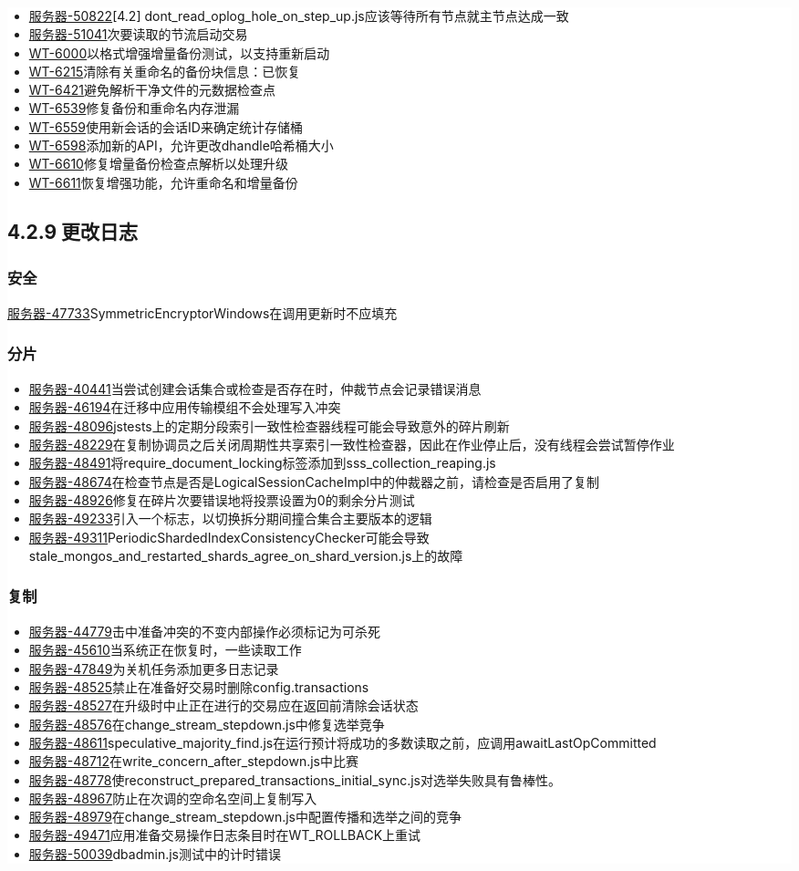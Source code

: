 - [服务器-50822](https://jira.mongodb.org/browse/SERVER-50822)[4.2] dont_read_oplog_hole_on_step_up.js应该等待所有节点就主节点达成一致
- [服务器-51041](https://jira.mongodb.org/browse/SERVER-51041)次要读取的节流启动交易
- [WT-6000](https://jira.mongodb.org/browse/WT-6000)以格式增强增量备份测试，以支持重新启动
- [WT-6215](https://jira.mongodb.org/browse/WT-6215)清除有关重命名的备份块信息：已恢复
- [WT-6421](https://jira.mongodb.org/browse/WT-6421)避免解析干净文件的元数据检查点
- [WT-6539](https://jira.mongodb.org/browse/WT-6539)修复备份和重命名内存泄漏
- [WT-6559](https://jira.mongodb.org/browse/WT-6559)使用新会话的会话ID来确定统计存储桶
- [WT-6598](https://jira.mongodb.org/browse/WT-6598)添加新的API，允许更改dhandle哈希桶大小
- [WT-6610](https://jira.mongodb.org/browse/WT-6610)修复增量备份检查点解析以处理升级
- [WT-6611](https://jira.mongodb.org/browse/WT-6611)恢复增强功能，允许重命名和增量备份



## 4.2.9 更改日志

### 安全

[服务器-47733](https://jira.mongodb.org/browse/SERVER-47733)SymmetricEncryptorWindows在调用更新时不应填充

### 分片

- [服务器-40441](https://jira.mongodb.org/browse/SERVER-40441)当尝试创建会话集合或检查是否存在时，仲裁节点会记录错误消息
- [服务器-46194](https://jira.mongodb.org/browse/SERVER-46194)在迁移中应用传输模组不会处理写入冲突
- [服务器-48096](https://jira.mongodb.org/browse/SERVER-48096)jstests上的定期分段索引一致性检查器线程可能会导致意外的碎片刷新
- [服务器-48229](https://jira.mongodb.org/browse/SERVER-48229)在复制协调员之后关闭周期性共享索引一致性检查器，因此在作业停止后，没有线程会尝试暂停作业
- [服务器-48491](https://jira.mongodb.org/browse/SERVER-48491)将require_document_locking标签添加到sss_collection_reaping.js
- [服务器-48674](https://jira.mongodb.org/browse/SERVER-48674)在检查节点是否是LogicalSessionCacheImpl中的仲裁器之前，请检查是否启用了复制
- [服务器-48926](https://jira.mongodb.org/browse/SERVER-48926)修复在碎片次要错误地将投票设置为0的剩余分片测试
- [服务器-49233](https://jira.mongodb.org/browse/SERVER-49233)引入一个标志，以切换拆分期间撞合集合主要版本的逻辑
- [服务器-49311](https://jira.mongodb.org/browse/SERVER-49311)PeriodicShardedIndexConsistencyChecker可能会导致stale_mongos_and_restarted_shards_agree_on_shard_version.js上的故障

### 复制

- [服务器-44779](https://jira.mongodb.org/browse/SERVER-44779)击中准备冲突的不变内部操作必须标记为可杀死
- [服务器-45610](https://jira.mongodb.org/browse/SERVER-45610)当系统正在恢复时，一些读取工作
- [服务器-47849](https://jira.mongodb.org/browse/SERVER-47849)为关机任务添加更多日志记录
- [服务器-48525](https://jira.mongodb.org/browse/SERVER-48525)禁止在准备好交易时删除config.transactions
- [服务器-48527](https://jira.mongodb.org/browse/SERVER-48527)在升级时中止正在进行的交易应在返回前清除会话状态
- [服务器-48576](https://jira.mongodb.org/browse/SERVER-48576)在change_stream_stepdown.js中修复选举竞争
- [服务器-48611](https://jira.mongodb.org/browse/SERVER-48611)speculative_majority_find.js在运行预计将成功的多数读取之前，应调用awaitLastOpCommitted
- [服务器-48712](https://jira.mongodb.org/browse/SERVER-48712)在write_concern_after_stepdown.js中比赛
- [服务器-48778](https://jira.mongodb.org/browse/SERVER-48778)使reconstruct_prepared_transactions_initial_sync.js对选举失败具有鲁棒性。
- [服务器-48967](https://jira.mongodb.org/browse/SERVER-48967)防止在次调的空命名空间上复制写入
- [服务器-48979](https://jira.mongodb.org/browse/SERVER-48979)在change_stream_stepdown.js中配置传播和选举之间的竞争
- [服务器-49471](https://jira.mongodb.org/browse/SERVER-49471)应用准备交易操作日志条目时在WT_ROLLBACK上重试
- [服务器-50039](https://jira.mongodb.org/browse/SERVER-50039)dbadmin.js测试中的计时错误
